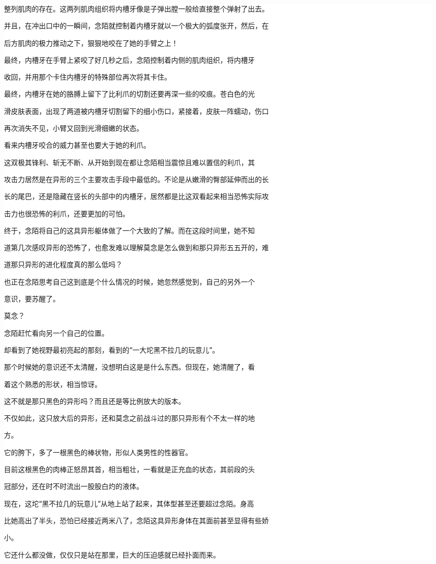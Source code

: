 整列肌肉的存在。这两列肌肉组织将内槽牙像是子弹出膛一般给直接整个弹射了出去。

并且，在冲出口中的一瞬间，念陌就控制着内槽牙就以一个极大的弧度张开，然后，在

后方肌肉的极力推动之下，狠狠地咬在了她的手臂之上！

最终，内槽牙在手臂上紧咬了好几秒之后，念陌控制着内侧的肌肉组织，将内槽牙

收回，并用那个卡住内槽牙的特殊部位再次将其卡住。

最终，内槽牙在她的胳膊上留下了比利爪的切割还要再深一些的咬痕。苍白色的光

滑皮肤表面，出现了两道被内槽牙切割留下的细小伤口，紧接着，皮肤一阵蠕动，伤口

再次消失不见，小臂又回到光滑细嫩的状态。

看来内槽牙咬合的威力甚至也要大于她的利爪。

这双极其锋利、斩无不断、从开始到现在都让念陌相当震惊且难以置信的利爪，其

攻击力居然是在异形的三个主要攻击手段中最低的。不论是从嫩滑的臀部延伸而出的长

长的尾巴，还是隐藏在竖长的头部中的内槽牙，居然都是比这双看起来相当恐怖实际攻

击力也很恐怖的利爪，还要更加的可怕。

终于，念陌将自己的这具异形躯体做了一个大致的了解。而在这段时间里，她不知

道第几次感叹异形的恐怖了，也愈发难以理解莫念是怎么做到和那只异形五五开的，难

道那只异形的进化程度真的那么低吗？

也正在念陌思考自己这到底是个什么情况的时候，她忽然感觉到，自己的另外一个

意识，要苏醒了。

莫念？

念陌赶忙看向另一个自己的位置。

却看到了她视野最初亮起的那刻，看到的“一大坨黑不拉几的玩意儿”。

那个时候她的意识还不太清醒，没想明白这是是什么东西。但现在，她清醒了，看

着这个熟悉的形状，相当惊讶。

这不就是那只黑色的异形吗？而且还是等比例放大的版本。

不仅如此，这只放大后的异形，还和莫念之前战斗过的那只异形有个不太一样的地

方。

它的胯下，多了一根黑色的棒状物，形似人类男性的性器官。

目前这根黑色的肉棒正怒昂其首，相当粗壮，一看就是正充血的状态，其前段的头

冠部分，还在时不时流出一股股白灼的液体。

现在，这坨“黑不拉几的玩意儿”从地上站了起来，其体型甚至还要超过念陌。身高

比她高出了半头，恐怕已经接近两米八了，念陌这具异形身体在其面前甚至显得有些娇

小。

它还什么都没做，仅仅只是站在那里，巨大的压迫感就已经扑面而来。
